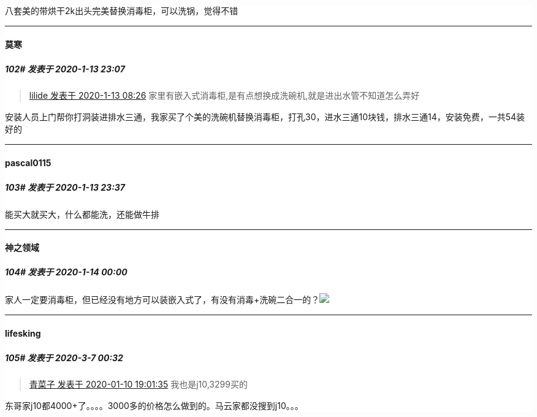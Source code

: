 


八套美的带烘干2k出头完美替换消毒柜，可以洗锅，觉得不错







*****

####  莫寒  
##### 102#       发表于 2020-1-13 23:07



<blockquote><a href="httphttps://bbs.saraba1st.com/2b/forum.php?mod=redirect&amp;goto=findpost&amp;pid=46167460&amp;ptid=1907124" target="_blank">lilide 发表于 2020-1-13 08:26</a>
家里有嵌入式消毒柜,是有点想换成洗碗机,就是进出水管不知道怎么弄好</blockquote>
安装人员上门帮你打洞装进排水三通，我家买了个美的洗碗机替换消毒柜，打孔30，进水三通10块钱，排水三通14，安装免费，一共54装好的







*****

####  pascal0115  
##### 103#       发表于 2020-1-13 23:37




能买大就买大，什么都能洗，还能做牛排







*****

####  神之领域  
##### 104#       发表于 2020-1-14 00:00




家人一定要消毒柜，但已经没有地方可以装嵌入式了，有没有消毒+洗碗二合一的？<img src="https://static.saraba1st.com/image/smiley/face2017/001.png" referrerpolicy="no-referrer">







*****

####  lifesking  
##### 105#       发表于 2020-3-7 00:32



<blockquote><a href="httphttps://bbs.saraba1st.com/2b/forum.php?mod=redirect&amp;goto=findpost&amp;pid=46146388&amp;ptid=1907124" target="_blank">青菜子 发表于 2020-01-10 19:01:35</a>
我也是j10,3299买的</blockquote>东哥家j10都4000+了。。。。3000多的价格怎么做到的。马云家都没搜到j10。。。
